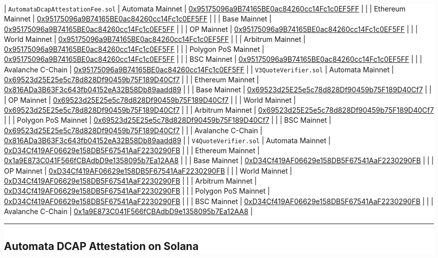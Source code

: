 | `AutomataDcapAttestationFee.sol` | Automata Mainnet | [0x95175096a9B74165BE0ac84260cc14Fc1c0EF5FF](https://explorer.ata.network/address/0x95175096a9B74165BE0ac84260cc14Fc1c0EF5FF) |
|  | Ethereum Mainnet | [0x95175096a9B74165BE0ac84260cc14Fc1c0EF5FF](https://etherscan.io/address/0x95175096a9B74165BE0ac84260cc14Fc1c0EF5FF) |
|  | Base Mainnet | [0x95175096a9B74165BE0ac84260cc14Fc1c0EF5FF](https://basescan.org/address/0x95175096a9B74165BE0ac84260cc14Fc1c0EF5FF) |
|  | OP Mainnet | [0x95175096a9B74165BE0ac84260cc14Fc1c0EF5FF](https://optimistic.etherscan.io/address/0x95175096a9B74165BE0ac84260cc14Fc1c0EF5FF) |
|  | World Mainnet | [0x95175096a9B74165BE0ac84260cc14Fc1c0EF5FF](https://worldchain-mainnet.explorer.alchemy.com/address/0x95175096a9B74165BE0ac84260cc14Fc1c0EF5FF) |
|  | Arbitrum Mainnet | [0x95175096a9B74165BE0ac84260cc14Fc1c0EF5FF](https://arbiscan.io/address/0x95175096a9B74165BE0ac84260cc14Fc1c0EF5FF) |
|  | Polygon PoS Mainnet | [0x95175096a9B74165BE0ac84260cc14Fc1c0EF5FF](https://polygonscan.com/address/0x95175096a9B74165BE0ac84260cc14Fc1c0EF5FF) |
|  | BSC Mainnet | [0x95175096a9B74165BE0ac84260cc14Fc1c0EF5FF](https://bscscan.com/address/0x95175096a9B74165BE0ac84260cc14Fc1c0EF5FF) |
|  | Avalanche C-Chain | [0x95175096a9B74165BE0ac84260cc14Fc1c0EF5FF](https://subnets.avax.network/c-chain/address/0x95175096a9B74165BE0ac84260cc14Fc1c0EF5FF) |
| `V3QuoteVerifier.sol` | Automata Mainnet | [0x69523d25E25e5c78d828Df90459b75F189D40Cf7](https://explorer.ata.network/address/0x69523d25E25e5c78d828Df90459b75F189D40Cf7) |
|  | Ethereum Mainnet | [0x816ADa3B63F3c643fb04152eA32B58Db89aadd89](https://etherscan.io/address/0x816ADa3B63F3c643fb04152eA32B58Db89aadd89) |
|  | Base Mainnet | [0x69523d25E25e5c78d828Df90459b75F189D40Cf7](https://basescan.org/address/0x69523d25E25e5c78d828Df90459b75F189D40Cf7) |
|  | OP Mainnet | [0x69523d25E25e5c78d828Df90459b75F189D40Cf7](https://optimistic.etherscan.io/address/0x69523d25E25e5c78d828Df90459b75F189D40Cf7) |
|  | World Mainnet | [0x69523d25E25e5c78d828Df90459b75F189D40Cf7](https://worldchain-mainnet.explorer.alchemy.com/address/0x69523d25E25e5c78d828Df90459b75F189D40Cf7) |
|  | Arbitrum Mainnet | [0x69523d25E25e5c78d828Df90459b75F189D40Cf7](https://arbiscan.io/address/0x69523d25E25e5c78d828Df90459b75F189D40Cf7) |
|  | Polygon PoS Mainnet | [0x69523d25E25e5c78d828Df90459b75F189D40Cf7](https://polygonscan.com/address/0x69523d25E25e5c78d828Df90459b75F189D40Cf7) |
|  | BSC Mainnet | [0x69523d25E25e5c78d828Df90459b75F189D40Cf7](https://bscscan.com/address/0x69523d25E25e5c78d828Df90459b75F189D40Cf7) |
|  | Avalanche C-Chain | [0x816ADa3B63F3c643fb04152eA32B58Db89aadd89](https://subnets.avax.network/c-chain/address/0x816ADa3B63F3c643fb04152eA32B58Db89aadd89) |
| `V4QuoteVerifier.sol` | Automata Mainnet | [0xD34Cf419AF06629e158DB5F67541AaF2230290FB](https://explorer.ata.network/address/0xD34Cf419AF06629e158DB5F67541AaF2230290FB) |
|  | Ethereum Mainnet | [0x1a9E873C041F566fCBAdbD9e1358095b7Ea12AA8](https://etherscan.io/address/0x1a9E873C041F566fCBAdbD9e1358095b7Ea12AA8) |
|  | Base Mainnet | [0xD34Cf419AF06629e158DB5F67541AaF2230290FB](https://basescan.org/address/0xD34Cf419AF06629e158DB5F67541AaF2230290FB) |
|  | OP Mainnet | [0xD34Cf419AF06629e158DB5F67541AaF2230290FB](https://optimistic.etherscan.io/address/0xD34Cf419AF06629e158DB5F67541AaF2230290FB) |
|  | World Mainnet | [0xD34Cf419AF06629e158DB5F67541AaF2230290FB](https://worldchain-mainnet.explorer.alchemy.com/address/0xD34Cf419AF06629e158DB5F67541AaF2230290FB) |
|  | Arbitrum Mainnet | [0xD34Cf419AF06629e158DB5F67541AaF2230290FB](https://arbiscan.io/address/0xD34Cf419AF06629e158DB5F67541AaF2230290FB) |
|  | Polygon PoS Mainnet | [0xD34Cf419AF06629e158DB5F67541AaF2230290FB](https://polygonscan.com/address/0xD34Cf419AF06629e158DB5F67541AaF2230290FB) |
|  | BSC Mainnet | [0xD34Cf419AF06629e158DB5F67541AaF2230290FB](https://bscscan.com/address/0xD34Cf419AF06629e158DB5F67541AaF2230290FB) |
|  | Avalanche C-Chain | [0x1a9E873C041F566fCBAdbD9e1358095b7Ea12AA8](https://subnets.avax.network/c-chain/address/0x1a9E873C041F566fCBAdbD9e1358095b7Ea12AA8) |

---

## Automata DCAP Attestation on Solana
